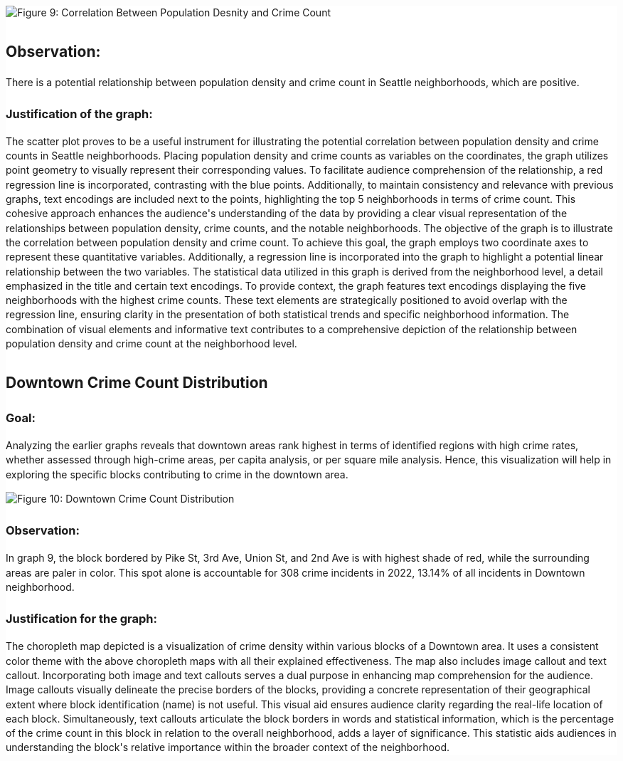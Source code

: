 
 ![Figure 9: Correlation Between Population Desnity and Crime Count](/images/CrimeCountAndPopDensity.png)


## Observation:
There is a potential relationship between population density and crime count in Seattle neighborhoods, which are positive.

### Justification of the graph:
The scatter plot proves to be a useful instrument for illustrating the potential correlation between population density and crime counts in Seattle neighborhoods. Placing population density and crime counts as variables on the coordinates, the graph utilizes point geometry to visually represent their corresponding values. To facilitate audience comprehension of the relationship, a red regression line is incorporated, contrasting with the blue points. Additionally, to maintain consistency and relevance with previous graphs, text encodings are included next to the points, highlighting the top 5 neighborhoods in terms of crime count. This cohesive approach enhances the audience's understanding of the data by providing a clear visual representation of the relationships between population density, crime counts, and the notable neighborhoods.
The objective of the graph is to illustrate the correlation between population density and crime count. To achieve this goal, the graph employs two coordinate axes to represent these quantitative variables. Additionally, a regression line is incorporated into the graph to highlight a potential linear relationship between the two variables. The statistical data utilized in this graph is derived from the neighborhood level, a detail emphasized in the title and certain text encodings.
To provide context, the graph features text encodings displaying the five neighborhoods with the highest crime counts. These text elements are strategically positioned to avoid overlap with the regression line, ensuring clarity in the presentation of both statistical trends and specific neighborhood information. The combination of visual elements and informative text contributes to a comprehensive depiction of the relationship between population density and crime count at the neighborhood level.

 

## Downtown Crime Count Distribution

### Goal:
Analyzing the earlier graphs reveals that downtown areas rank highest in terms of identified regions with high crime rates, whether assessed through high-crime areas, per capita analysis, or per square mile analysis. Hence, this visualization will help in exploring the specific blocks contributing to crime in the downtown area.

 ![Figure 10: Downtown Crime Count Distribution](/images/DowntownSeattleCrime.png)


### Observation:
In graph 9, the block bordered by Pike St, 3rd Ave, Union St, and 2nd Ave is with highest shade of red, while the surrounding areas are paler in color. This spot alone is accountable for 308 crime incidents in 2022, 13.14% of all incidents in Downtown neighborhood.

### Justification for the graph:
The choropleth map depicted is a visualization of crime density within various blocks of a Downtown area. It uses a consistent color theme with the above choropleth maps with all their explained effectiveness.
The map also includes image callout and text callout. Incorporating both image and text callouts serves a dual purpose in enhancing map comprehension for the audience. Image callouts visually delineate the precise borders of the blocks, providing a concrete representation of their geographical extent where block identification (name) is not useful. This visual aid ensures audience clarity regarding the real-life location of each block.
Simultaneously, text callouts articulate the block borders in words and statistical information, which is the percentage of the crime count in this block in relation to the overall neighborhood, adds a layer of significance. This statistic aids audiences in understanding the block's relative importance within the broader context of the neighborhood.
